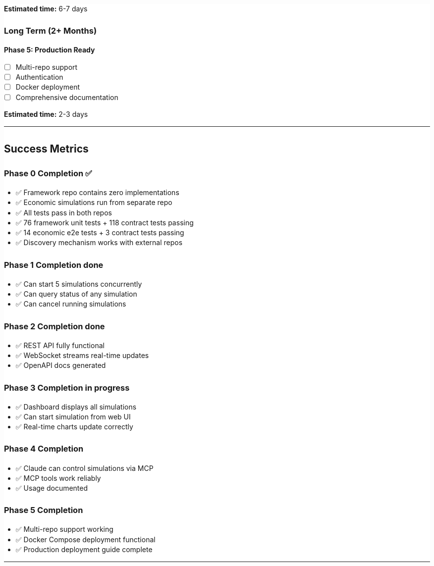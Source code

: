 **Estimated time:** 6-7 days

### Long Term (2+ Months)

**Phase 5: Production Ready**
- [ ] Multi-repo support
- [ ] Authentication
- [ ] Docker deployment
- [ ] Comprehensive documentation

**Estimated time:** 2-3 days

---

## Success Metrics

### Phase 0 Completion ✅
- ✅ Framework repo contains zero implementations
- ✅ Economic simulations run from separate repo
- ✅ All tests pass in both repos
- ✅ 76 framework unit tests + 118 contract tests passing
- ✅ 14 economic e2e tests + 3 contract tests passing
- ✅ Discovery mechanism works with external repos

### Phase 1 Completion done
- ✅ Can start 5 simulations concurrently
- ✅ Can query status of any simulation
- ✅ Can cancel running simulations

### Phase 2 Completion done
- ✅ REST API fully functional
- ✅ WebSocket streams real-time updates
- ✅ OpenAPI docs generated

### Phase 3 Completion in progress
- ✅ Dashboard displays all simulations
- ✅ Can start simulation from web UI
- ✅ Real-time charts update correctly

### Phase 4 Completion
- ✅ Claude can control simulations via MCP
- ✅ MCP tools work reliably
- ✅ Usage documented

### Phase 5 Completion
- ✅ Multi-repo support working
- ✅ Docker Compose deployment functional
- ✅ Production deployment guide complete

---
